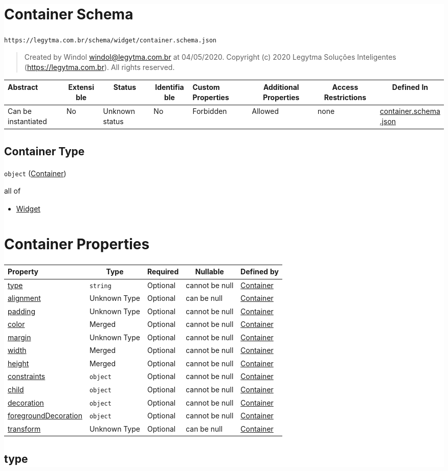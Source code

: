 # Container Schema

```txt
https://legytma.com.br/schema/widget/container.schema.json
```




> Created by Windol [windol@legytma.com.br](mailto:windol@legytma.com.br) at 04/05/2020.
> Copyright (c) 2020 Legytma Soluções Inteligentes (<https://legytma.com.br>). All rights reserved.
>

| Abstract            | Extensible | Status         | Identifiable | Custom Properties | Additional Properties | Access Restrictions | Defined In                                                                             |
| :------------------ | ---------- | -------------- | ------------ | :---------------- | --------------------- | ------------------- | -------------------------------------------------------------------------------------- |
| Can be instantiated | No         | Unknown status | No           | Forbidden         | Allowed               | none                | [container.schema.json](../schema/widget/container.schema.json "open original schema") |

## Container Type

`object` ([Container](container.md))

all of

-   [Widget](input_decoration-properties-widget-5.md "check type definition")

# Container Properties

| Property                                      | Type         | Required | Nullable       | Defined by                                                                                                                                                      |
| :-------------------------------------------- | ------------ | -------- | -------------- | :-------------------------------------------------------------------------------------------------------------------------------------------------------------- |
| [type](#type)                                 | `string`     | Optional | cannot be null | [Container](widget-definitions-type.md "https&#x3A;//legytma.com.br/schema/widget/container.schema.json#/properties/type")                                      |
| [alignment](#alignment)                       | Unknown Type | Optional | can be null    | [Container](bottom_app_bar_theme-properties-dynamic.md "https&#x3A;//legytma.com.br/schema/dynamic.schema.json#/properties/alignment")                          |
| [padding](#padding)                           | Unknown Type | Optional | cannot be null | [Container](button_bar_theme_data-properties-edge-insets-geometry.md "https&#x3A;//legytma.com.br/schema/edge_insets_geometry.schema.json#/properties/padding") |
| [color](#color)                               | Merged       | Optional | cannot be null | [Container](app_bar_theme-properties-color.md "https&#x3A;//legytma.com.br/schema/color.schema.json#/properties/color")                                         |
| [margin](#margin)                             | Unknown Type | Optional | cannot be null | [Container](button_bar_theme_data-properties-edge-insets-geometry.md "https&#x3A;//legytma.com.br/schema/edge_insets_geometry.schema.json#/properties/margin")  |
| [width](#width)                               | Merged       | Optional | cannot be null | [Container](app_bar_theme-properties-double.md "https&#x3A;//legytma.com.br/schema/double.schema.json#/properties/width")                                       |
| [height](#height)                             | Merged       | Optional | cannot be null | [Container](app_bar_theme-properties-double.md "https&#x3A;//legytma.com.br/schema/double.schema.json#/properties/height")                                      |
| [constraints](#constraints)                   | `object`     | Optional | cannot be null | [Container](box_constraints_default-anyof-box-constraints.md "https&#x3A;//legytma.com.br/schema/box_constraints.schema.json#/properties/constraints")          |
| [child](#child)                               | `object`     | Optional | cannot be null | [Container](input_decoration-properties-widget-5.md "https&#x3A;//legytma.com.br/schema/widget.schema.json#/properties/child")                                  |
| [decoration](#decoration)                     | `object`     | Optional | cannot be null | [Container](box_decoration-anyof-decoration.md "https&#x3A;//legytma.com.br/schema/decoration.schema.json#/properties/decoration")                              |
| [foregroundDecoration](#foregroundDecoration) | `object`     | Optional | cannot be null | [Container](box_decoration-anyof-decoration.md "https&#x3A;//legytma.com.br/schema/decoration.schema.json#/properties/foregroundDecoration")                    |
| [transform](#transform)                       | Unknown Type | Optional | can be null    | [Container](bottom_app_bar_theme-properties-dynamic.md "https&#x3A;//legytma.com.br/schema/dynamic.schema.json#/properties/transform")                          |

## type
